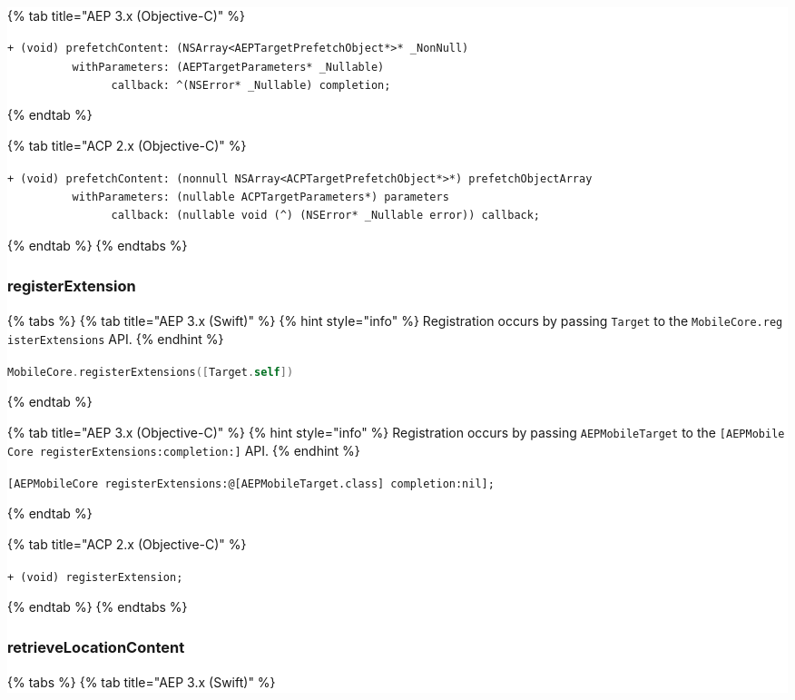 {% tab title="AEP 3.x (Objective-C)" %}

```objc
+ (void) prefetchContent: (NSArray<AEPTargetPrefetchObject*>* _NonNull)
          withParameters: (AEPTargetParameters* _Nullable)
                callback: ^(NSError* _Nullable) completion;
```

{% endtab %}

{% tab title="ACP 2.x (Objective-C)" %}

```objc
+ (void) prefetchContent: (nonnull NSArray<ACPTargetPrefetchObject*>*) prefetchObjectArray
          withParameters: (nullable ACPTargetParameters*) parameters
                callback: (nullable void (^) (NSError* _Nullable error)) callback;
```

{% endtab %}
{% endtabs %}

### registerExtension

{% tabs %}
{% tab title="AEP 3.x (Swift)" %}
{% hint style="info" %}
Registration occurs by passing `Target` to the `MobileCore.registerExtensions` API.
{% endhint %}

```swift
MobileCore.registerExtensions([Target.self])
```

{% endtab %}

{% tab title="AEP 3.x (Objective-C)" %}
{% hint style="info" %}
Registration occurs by passing `AEPMobileTarget` to the `[AEPMobileCore registerExtensions:completion:]` API.
{% endhint %}

```objc
[AEPMobileCore registerExtensions:@[AEPMobileTarget.class] completion:nil];
```

{% endtab %}

{% tab title="ACP 2.x (Objective-C)" %}

```objc
+ (void) registerExtension;
```

{% endtab %}
{% endtabs %}

### retrieveLocationContent

{% tabs %}
{% tab title="AEP 3.x (Swift)" %}
